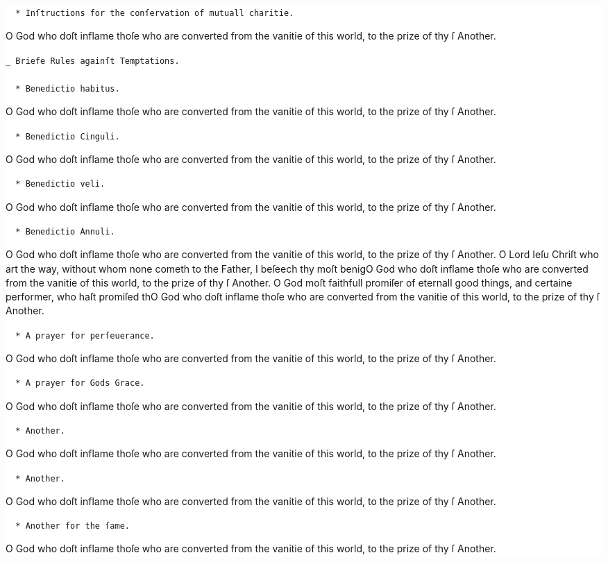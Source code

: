       * Inſtructions for the conſervation of mutuall charitie.
O God who doſt inflame thoſe who are converted from the vanitie of this world, to the prize of thy ſ
Another.

    _ Briefe Rules againſt Temptations.

      * Benedictio habitus.
O God who doſt inflame thoſe who are converted from the vanitie of this world, to the prize of thy ſ
Another.

      * Benedictio Cinguli.
O God who doſt inflame thoſe who are converted from the vanitie of this world, to the prize of thy ſ
Another.

      * Benedictio veli.
O God who doſt inflame thoſe who are converted from the vanitie of this world, to the prize of thy ſ
Another.

      * Benedictio Annuli.
O God who doſt inflame thoſe who are converted from the vanitie of this world, to the prize of thy ſ
Another.
O Lord Ieſu Chriſt who art the way, without whom none cometh to the Father, I beſeech thy moſt benigO God who doſt inflame thoſe who are converted from the vanitie of this world, to the prize of thy ſ
Another.
O God moſt faithfull promiſer of eternall good things, and certaine performer, who haſt
 promiſed thO God who doſt inflame thoſe who are converted from the vanitie of this world, to the prize of thy ſ
Another.

      * A prayer for perſeuerance.
O God who doſt inflame thoſe who are converted from the vanitie of this world, to the prize of thy ſ
Another.

      * A prayer for Gods Grace.
O God who doſt inflame thoſe who are converted from the vanitie of this world, to the prize of thy ſ
Another.

      * Another.
O God who doſt inflame thoſe who are converted from the vanitie of this world, to the prize of thy ſ
Another.

      * Another.
O God who doſt inflame thoſe who are converted from the vanitie of this world, to the prize of thy ſ
Another.

      * Another for the ſame.
O God who doſt inflame thoſe who are converted from the vanitie of this world, to the prize of thy ſ
Another.
